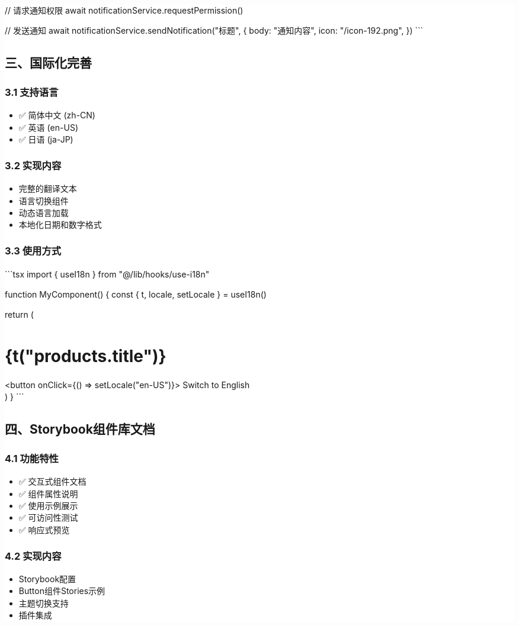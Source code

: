 // 请求通知权限
await notificationService.requestPermission()

// 发送通知
await notificationService.sendNotification("标题", {
  body: "通知内容",
  icon: "/icon-192.png",
})
\`\`\`

## 三、国际化完善

### 3.1 支持语言
- ✅ 简体中文 (zh-CN)
- ✅ 英语 (en-US)
- ✅ 日语 (ja-JP)

### 3.2 实现内容
- 完整的翻译文本
- 语言切换组件
- 动态语言加载
- 本地化日期和数字格式

### 3.3 使用方式
\`\`\`tsx
import { useI18n } from "@/lib/hooks/use-i18n"

function MyComponent() {
  const { t, locale, setLocale } = useI18n()
  
  return (
    <div>
      <h1>{t("products.title")}</h1>
      <button onClick={() => setLocale("en-US")}>
        Switch to English
      </button>
    </div>
  )
}
\`\`\`

## 四、Storybook组件库文档

### 4.1 功能特性
- ✅ 交互式组件文档
- ✅ 组件属性说明
- ✅ 使用示例展示
- ✅ 可访问性测试
- ✅ 响应式预览

### 4.2 实现内容
- Storybook配置
- Button组件Stories示例
- 主题切换支持
- 插件集成
